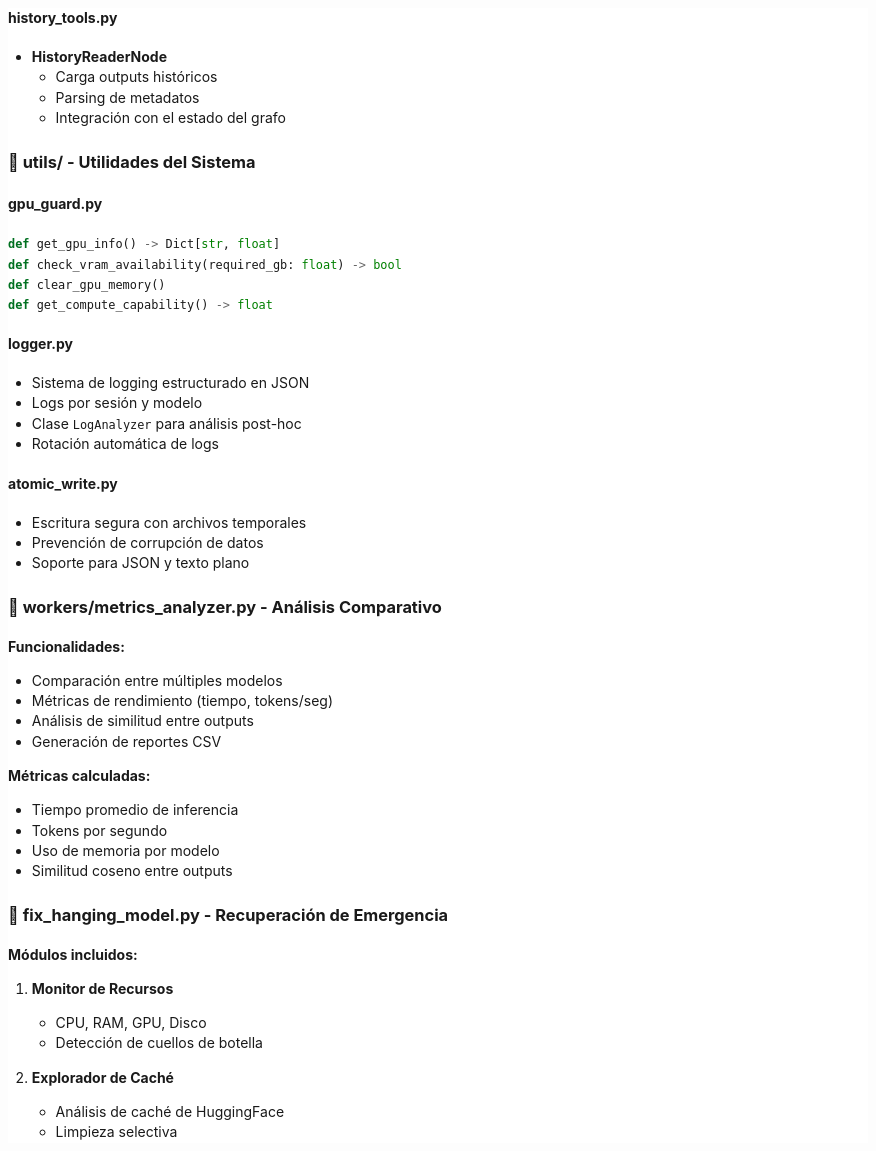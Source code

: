 #### **history_tools.py**
- **HistoryReaderNode**
  - Carga outputs históricos
  - Parsing de metadatos
  - Integración con el estado del grafo

### 🔹 **utils/** - Utilidades del Sistema

#### **gpu_guard.py**
```python
def get_gpu_info() -> Dict[str, float]
def check_vram_availability(required_gb: float) -> bool
def clear_gpu_memory()
def get_compute_capability() -> float
```

#### **logger.py**
- Sistema de logging estructurado en JSON
- Logs por sesión y modelo
- Clase `LogAnalyzer` para análisis post-hoc
- Rotación automática de logs

#### **atomic_write.py**
- Escritura segura con archivos temporales
- Prevención de corrupción de datos
- Soporte para JSON y texto plano

### 🔹 **workers/metrics_analyzer.py** - Análisis Comparativo

**Funcionalidades:**
- Comparación entre múltiples modelos
- Métricas de rendimiento (tiempo, tokens/seg)
- Análisis de similitud entre outputs
- Generación de reportes CSV

**Métricas calculadas:**
- Tiempo promedio de inferencia
- Tokens por segundo
- Uso de memoria por modelo
- Similitud coseno entre outputs

### 🔹 **fix_hanging_model.py** - Recuperación de Emergencia

**Módulos incluidos:**
1. **Monitor de Recursos**
   - CPU, RAM, GPU, Disco
   - Detección de cuellos de botella

2. **Explorador de Caché**
   - Análisis de caché de HuggingFace
   - Limpieza selectiva

